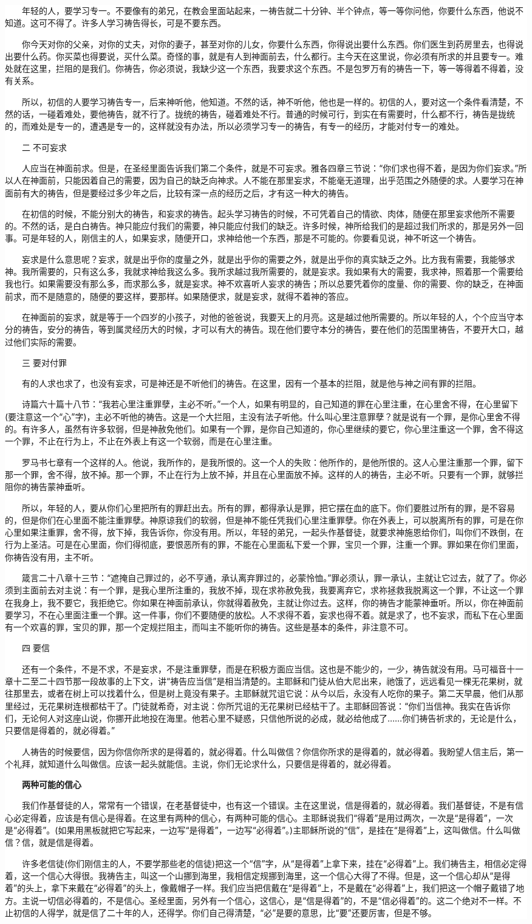 　　年轻的人，要学习专一。不要像有的弟兄，在教会里面站起来，一祷告就二十分钟、半个钟点，等一等你问他，你要什么东西，他说不知道。这可不得了。许多人学习祷告得长，可是不要东西。

　　你今天对你的父亲，对你的丈夫，对你的妻子，甚至对你的儿女，你要什么东西，你得说出要什么东西。你们医生到药房里去，也得说出要什么药。你买菜也得要说，买什么菜。奇怪的事，就是有人到神面前去，什么都行。主今天在这里说，你必须有所求的并且要专一。难处就在这里，拦阻的是我们。你祷告，你必须说，我缺少这一个东西，我要求这个东西。不是包罗万有的祷告一下，等一等得着不得着，没有关系。

　　所以，初信的人要学习祷告专一，后来神听他，他知道。不然的话，神不听他，他也是一样的。初信的人，要对这一个条件看清楚，不然的话，一碰着难处，要他祷告，就不行了。拢统的祷告，碰着难处不行。普通的时候可行，到实在有需要时，什么都不行，祷告是拢统的，而难处是专一的，遭遇是专一的，这样就没有办法，所以必须学习专一的祷告，有专一的经历，才能对付专一的难处。

　　二 不可妄求

　　人应当在神面前求。但是，在圣经里面告诉我们第二个条件，就是不可妄求。雅各四章三节说：“你们求也得不着，是因为你们妄求。”所以人在神面前，只能因着自己的需要，因为自己的缺乏向神求。人不能在那里妄求，不能毫无道理，出乎范围之外随便的求。人要学习在神面前有大的祷告，但是要经过多少年之后，比较有深一点的经历之后，才有这一种大的祷告。

　　在初信的时候，不能分别大的祷告，和妄求的祷告。起头学习祷告的时候，不可凭着自己的情欲、肉体，随便在那里妄求他所不需要的。不然的话，是白白祷告。神只能应付我们的需要，神只能应付我们的缺乏。许多时候，神所给我们的是超过我们所求的，那是另外一回事。可是年轻的人，刚信主的人，如果妄求，随便开口，求神给他一个东西，那是不可能的。你要看见说，神不听这一个祷告。

　　妄求是什么意思呢？妄求，就是出乎你的度量之外，就是出乎你的需要之外，就是出乎你的真实缺乏之外。比方我有需要，我能够求神。我所需要的，只有这么多，我就求神给我这么多。我所求越过我所需要的，就是妄求。我如果有大的需要，我求神，照着那一个需要给我也行。如果需要没有那么多，而求那么多，就是妄求。神不欢喜听人妄求的祷告；所以总要凭着你的度量、你的需要、你的缺乏，在神面前求，而不是随意的，随便的要这样，要那样。如果随便求，就是妄求，就得不着神的答应。

　　在神面前的妄求，就是等于一个四岁的小孩子，对他的爸爸说，我要天上的月亮。这是越过他所需要的。所以年轻的人，个个应当守本分的祷告，安分的祷告，等到属灵经历大的时候，才可以有大的祷告。现在他们要守本分的祷告，要在他们的范围里祷告，不要开大口，越过他们实际的需要。

　　三 要对付罪

　　有的人求也求了，也没有妄求，可是神还是不听他们的祷告。在这里，因有一个基本的拦阻，就是他与神之间有罪的拦阻。

　　诗篇六十篇十八节：“我若心里注重罪孽，主必不听。”一个人，如果有明显的，自己知道的罪在心里注重，在心里舍不得，在心里留下(要注意这一个“心”字)，主必不听他的祷告。这是一个大拦阻，主没有法子听他。什么叫心里注意罪孽？就是说有一个罪，是你心里舍不得的。有许多人，虽然有许多软弱，但是神赦免他们。如果有一个罪，是你自己知道的，你心里继续的要它，你心里注重这一个罪，舍不得这一个罪，不止在行为上，不止在外表上有这一个软弱，而是在心里注重。

　　罗马书七章有一个这样的人。他说，我所作的，是我所恨的。这一个人的失败：他所作的，是他所恨的。这人心里注重那一个罪，留下那一个罪，舍不得，放不掉。那一个罪，不止在行为上放不掉，并且在心里面放不掉。这样的人的祷告，主必不听。只要有一个罪，就够拦阻你的祷告蒙神垂听。

　　所以，年轻的人，要从你们心里把所有的罪赶出去。所有的罪，都得承认是罪，把它摆在血的底下。你们要胜过所有的罪，是不容易的，但是你们在心里面不能注重罪孽。神原谅我们的软弱，但是神不能任凭我们心里注重罪孽。你在外表上，可以脱离所有的罪，可是在你心里如果注重罪，舍不得，放下掉，我告诉你，你没有用。所以，年轻的弟兄，一起头作基督徒，就要求神施恩给你们，叫你们不跌倒，在行为上圣洁。可是在心里面，你们得彻底，要恨恶所有的罪，不能在心里面私下爱一个罪，宝贝一个罪，注重一个罪。罪如果在你们里面，你祷告没有用，主不听。

　　箴言二十八章十三节：“遮掩自己罪过的，必不亨通，承认离弃罪过的，必蒙怜恤。”罪必须认，罪一承认，主就让它过去，就了了。你必须到主面前去对主说：有一个罪，是我心里所注重的，我放不掉，现在求祢赦免我，我要离弃它，求祢拯救我脱离这一个罪，不让这一个罪在我身上，我不要它，我拒绝它。你如果在神面前承认，你就得着赦免，主就让你过去。这样，你的祷告才能蒙神垂听。所以，你在神面前要学习，不在心里面注重一个罪。这一件事，你们不要随便的放松。人不求得不着，妄求也得不着。就是求了，也不妄求，而私下在心里面有一个欢喜的罪，宝贝的罪，那一个定规拦阻主，而叫主不能听你的祷告。这些是基本的条件，非注意不可。

　　四 要信

　　还有一个条件，不是不求，不是妄求，不是注重罪孽，而是在积极方面应当信。这也是不能少的，一少，祷告就没有用。马可福音十一章十二至二十四节那一段故事的上下文，讲“祷告应当信”是相当清楚的。主耶稣和门徒从伯大尼出来，祂饿了，远远看见一棵无花果树，就往那里去，或者在树上可以找着什么，但是树上竟没有果子。主耶稣就咒诅它说：从今以后，永没有人吃你的果子。第二天早晨，他们从那里经过，无花果树连根都枯干了。门徒就希奇，对主说：你所咒诅的无花果树已经枯干了。主耶稣回答说：“你们当信神。我实在告诉你们，无论何人对这座山说，你挪开此地投在海里。他若心里不疑惑，只信他所说的必成，就必给他成了……你们祷告祈求的，无论是什么，只要信是得着的，就必得着。”

　　人祷告的时候要信，因为你信你所求的是得着的，就必得着。什么叫做信？你信你所求的是得着的，就必得着。我盼望人信主后，第一个礼拜，就知道什么叫做信。应该一起头就能信。主说，你们无论求什么，只要信是得着的，就必得着。

　　**两种可能的信心**

　　我们作基督徒的人，常常有一个错误，在老基督徒中，也有这一个错误。主在这里说，信是得着的，就必得着。我们基督徒，不是有信心必定得着，应该是有信心是得着。在这里有两种的信心，有两种可能的信心。主耶稣说我们“得着”是用过两次，一次是“是得着”，一次是“必得着”。(如果用黑板就把它写起来，一边写“是得着”，一边写“必得着”。)主耶稣所说的“信”，是挂在“是得着”上，这叫做信。什么叫做信？信，就是信是得着。

　　许多老信徒(你们刚信主的人，不要学那些老的信徒)把这一个“信”字，从“是得着”上拿下来，挂在“必得着”上。我们祷告主，相信必定得着，这一个信心大得很。我祷告主，叫这一个山挪到海里，我相信定规挪到海里，这一个信心大得了不得。但是，这一个信心却从“是得着”的头上，拿下来戴在“必得着”的头上，像戴帽子一样。我们应当把信戴在“是得着”上，不是戴在“必得着”上，我们把这一个帽子戴错了地方。主说一切信必得着的，不是信心。圣经里面，另外有一个信心，这信心，是“信是得着”的，不是“信必得着”的。这二个绝对不一样。不止初信的人得学，就是信了二十年的人，还得学。你们自己得清楚，“必”是要的意思，比“要”还要厉害，但是不够。

